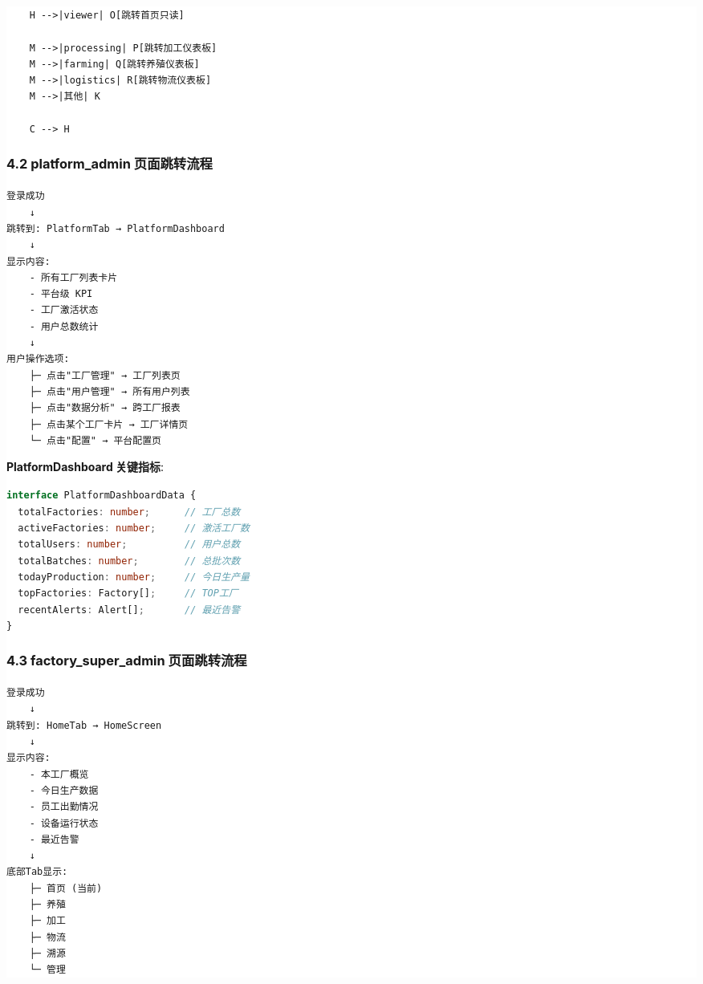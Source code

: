 ```mermaid
    H -->|viewer| O[跳转首页只读]

    M -->|processing| P[跳转加工仪表板]
    M -->|farming| Q[跳转养殖仪表板]
    M -->|logistics| R[跳转物流仪表板]
    M -->|其他| K

    C --> H
```

### 4.2 platform_admin 页面跳转流程

```
登录成功
    ↓
跳转到: PlatformTab → PlatformDashboard
    ↓
显示内容:
    - 所有工厂列表卡片
    - 平台级 KPI
    - 工厂激活状态
    - 用户总数统计
    ↓
用户操作选项:
    ├─ 点击"工厂管理" → 工厂列表页
    ├─ 点击"用户管理" → 所有用户列表
    ├─ 点击"数据分析" → 跨工厂报表
    ├─ 点击某个工厂卡片 → 工厂详情页
    └─ 点击"配置" → 平台配置页
```

**PlatformDashboard 关键指标**:
```typescript
interface PlatformDashboardData {
  totalFactories: number;      // 工厂总数
  activeFactories: number;     // 激活工厂数
  totalUsers: number;          // 用户总数
  totalBatches: number;        // 总批次数
  todayProduction: number;     // 今日生产量
  topFactories: Factory[];     // TOP工厂
  recentAlerts: Alert[];       // 最近告警
}
```

### 4.3 factory_super_admin 页面跳转流程

```
登录成功
    ↓
跳转到: HomeTab → HomeScreen
    ↓
显示内容:
    - 本工厂概览
    - 今日生产数据
    - 员工出勤情况
    - 设备运行状态
    - 最近告警
    ↓
底部Tab显示:
    ├─ 首页 (当前)
    ├─ 养殖
    ├─ 加工
    ├─ 物流
    ├─ 溯源
    └─ 管理
```